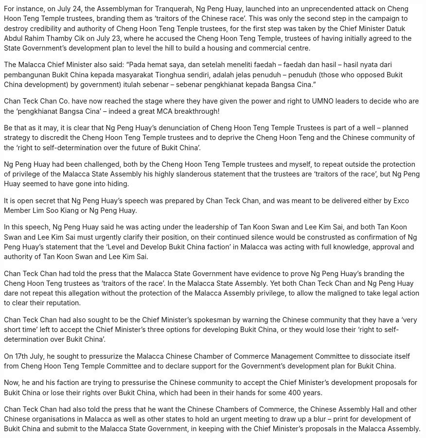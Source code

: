 For instance, on July 24, the Assemblyman for Tranquerah, Ng Peng Huay, launched into an unprecendented attack on Cheng Hoon Teng Temple trustees, branding them as ‘traitors of the Chinese race’. This was only the second step in the campaign to destroy credibility and authority of Cheng Hoon Teng Tenple trustees, for the first step was taken by the Chief Minister Datuk Abdul Rahim Thamby Cik on July 23, where he accused the Cheng Hoon Teng Temple, trustees of having initially agreed to the State Government’s development plan to level the hill to build a housing and commercial centre.

The Malacca Chief Minister also said: “Pada hemat saya, dan setelah meneliti faedah – faedah dan hasil – hasil nyata dari pembangunan Bukit China kepada masyarakat Tionghua sendiri, adalah jelas penuduh – penuduh (those who opposed Bukit China development) by government) itulah sebenar – sebenar pengkhianat kepada Bangsa Cina.”

Chan Teck Chan Co. have now reached the stage where they have given the power and right to UMNO leaders to decide who are the ‘pengkhianat Bangsa Cina’ – indeed a great MCA breakthrough!

Be that as it may, it is clear that Ng Peng Huay’s denunciation of Cheng Hoon Teng Temple Trustees is part of a well – planned strategy to discredit the Cheng Hoon Teng Temple trustees and to deprive the Cheng Hoon Teng and the Chinese community of the ‘right to self-determination over the future of Bukit China’.

Ng Peng Huay had been challenged, both by the Cheng Hoon Teng Temple trustees and myself, to repeat outside the protection of privilege of the Malacca State Assembly his highly slanderous statement that the trustees are ‘traitors of the race’, but Ng Peng Huay seemed to have gone into hiding. 

It is open secret that Ng Peng Huay’s speech was prepared by Chan Teck Chan, and was meant to be delivered either by Exco Member Lim Soo Kiang or Ng Peng Huay.

In this speech, Ng Peng Huay said he was acting under the leadership of Tan Koon Swan and Lee Kim Sai, and both Tan Koon Swan and Lee Kim Sai must urgently clarify their position, on their continued silence would be construsted as confirmation of Ng Peng Huay’s statement that the ‘Level and Develop Bukit China faction’ in Malacca was acting with full knowledge, approval and authority of Tan Koon Swan and Lee Kim Sai.

Chan Teck Chan had told the press that the Malacca State Government have evidence to prove Ng Peng Huay’s branding the Cheng Hoon Teng trustees as ‘traitors of the race’. In the Malacca State Assembly. Yet both Chan Teck Chan and Ng Peng Huay dare not repeat this allegation without the protection of the Malacca Assembly privilege, to allow the maligned to take legal action to clear their reputation.

Chan Teck Chan had also sought to be the Chief Minister’s spokesman by warning the Chinese community that they have a ‘very short time’ left to accept the Chief Minister’s three options for developing Bukit China, or they would lose their ‘right to self-determination over Bukit China’.

On 17th July, he sought to pressurize the Malacca Chinese Chamber of Commerce Management Committee to dissociate itself from Cheng Hoon Teng Temple Committee and to declare support for the Government’s development plan for Bukit China.

Now, he and his faction are trying to pressurise the Chinese community to accept the Chief Minister’s development proposals for Bukit China or lose their rights over Bukit China, which had been in their hands for some 400 years.

Chan Teck Chan had also told the press that he want the Chinese Chambers of Commerce, the Chinese Assembly Hall and other Chinese organisations in Malacca as well as other states to hold an urgent meeting to draw up a blur – print for development of Bukit China and submit to the Malacca State Government, in keeping with the Chief Minister’s proposals in the Malacca Assembly.
